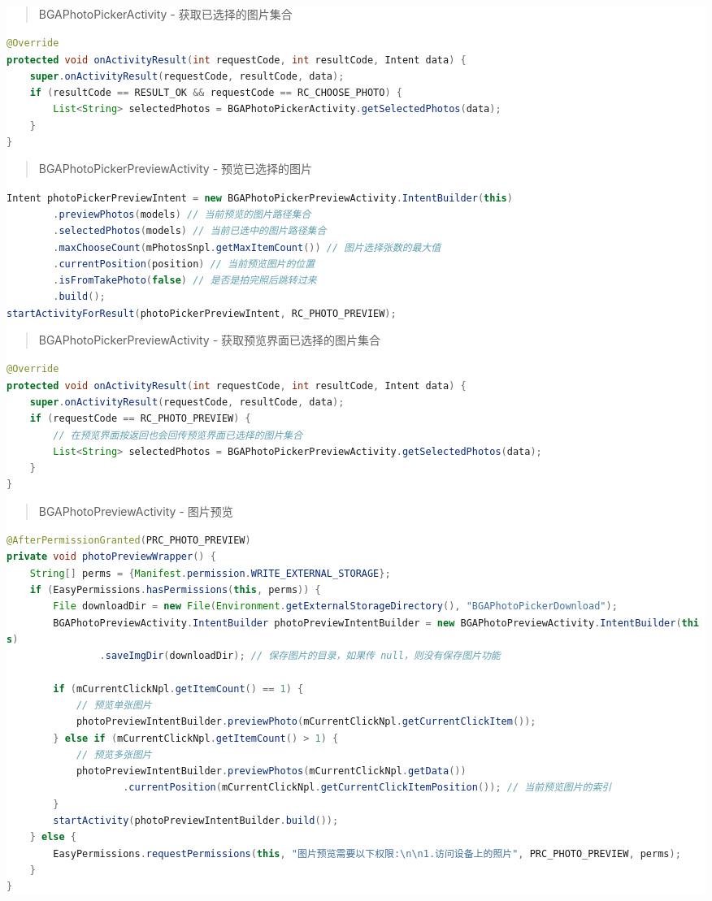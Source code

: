 > BGAPhotoPickerActivity - 获取已选择的图片集合

```Java
@Override
protected void onActivityResult(int requestCode, int resultCode, Intent data) {
    super.onActivityResult(requestCode, resultCode, data);
    if (resultCode == RESULT_OK && requestCode == RC_CHOOSE_PHOTO) {
        List<String> selectedPhotos = BGAPhotoPickerActivity.getSelectedPhotos(data);
    }
}
```

> BGAPhotoPickerPreviewActivity - 预览已选择的图片

```Java
Intent photoPickerPreviewIntent = new BGAPhotoPickerPreviewActivity.IntentBuilder(this)
        .previewPhotos(models) // 当前预览的图片路径集合
        .selectedPhotos(models) // 当前已选中的图片路径集合
        .maxChooseCount(mPhotosSnpl.getMaxItemCount()) // 图片选择张数的最大值
        .currentPosition(position) // 当前预览图片的位置
        .isFromTakePhoto(false) // 是否是拍完照后跳转过来
        .build();
startActivityForResult(photoPickerPreviewIntent, RC_PHOTO_PREVIEW);
```

> BGAPhotoPickerPreviewActivity - 获取预览界面已选择的图片集合

```Java
@Override
protected void onActivityResult(int requestCode, int resultCode, Intent data) {
    super.onActivityResult(requestCode, resultCode, data);
    if (requestCode == RC_PHOTO_PREVIEW) {
        // 在预览界面按返回也会回传预览界面已选择的图片集合
        List<String> selectedPhotos = BGAPhotoPickerPreviewActivity.getSelectedPhotos(data);
    }
}
```

> BGAPhotoPreviewActivity - 图片预览

```Java
@AfterPermissionGranted(PRC_PHOTO_PREVIEW)
private void photoPreviewWrapper() {
    String[] perms = {Manifest.permission.WRITE_EXTERNAL_STORAGE};
    if (EasyPermissions.hasPermissions(this, perms)) {
        File downloadDir = new File(Environment.getExternalStorageDirectory(), "BGAPhotoPickerDownload");
        BGAPhotoPreviewActivity.IntentBuilder photoPreviewIntentBuilder = new BGAPhotoPreviewActivity.IntentBuilder(this)
                .saveImgDir(downloadDir); // 保存图片的目录，如果传 null，则没有保存图片功能

        if (mCurrentClickNpl.getItemCount() == 1) {
            // 预览单张图片
            photoPreviewIntentBuilder.previewPhoto(mCurrentClickNpl.getCurrentClickItem());
        } else if (mCurrentClickNpl.getItemCount() > 1) {
            // 预览多张图片
            photoPreviewIntentBuilder.previewPhotos(mCurrentClickNpl.getData())
                    .currentPosition(mCurrentClickNpl.getCurrentClickItemPosition()); // 当前预览图片的索引
        }
        startActivity(photoPreviewIntentBuilder.build());
    } else {
        EasyPermissions.requestPermissions(this, "图片预览需要以下权限:\n\n1.访问设备上的照片", PRC_PHOTO_PREVIEW, perms);
    }
}
```
